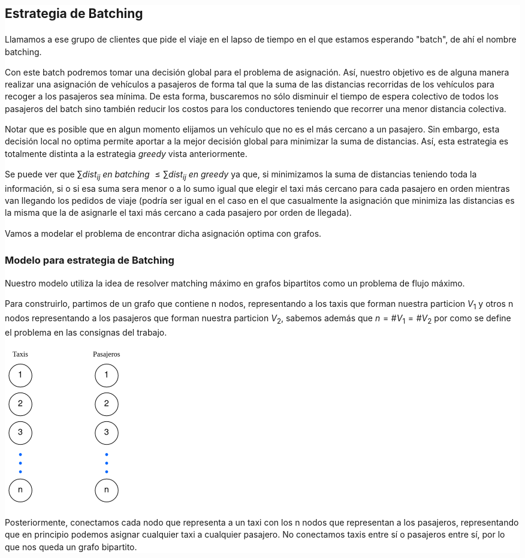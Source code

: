 ## Estrategia de Batching

Llamamos a ese grupo de clientes que pide el viaje en el lapso de tiempo en el que estamos esperando "batch", de ahí el nombre batching.

Con este batch podremos tomar una decisión global para el problema de asignación. Así, nuestro objetivo es de alguna manera realizar una asignación de vehículos a pasajeros de forma tal que la suma de las distancias recorridas de los vehículos para recoger a los pasajeros sea mínima. De esta forma, buscaremos no sólo disminuir el tiempo de espera colectivo de todos los pasajeros del batch sino también reducir los costos para los conductores teniendo que recorrer una menor distancia colectiva.

Notar que es posible que en algun momento elijamos un vehículo que no es el más cercano a un pasajero. Sin embargo, esta decisión local no optima permite aportar a la mejor decisión global para minimizar la suma de distancias. Así, esta estrategia es totalmente distinta a la estrategia *greedy* vista anteriormente.

Se puede ver que $\sum{dist_{ij}}$ *en batching* $\leq \sum{dist_{ij}}$ *en greedy* ya que, si minimizamos la suma de distancias teniendo toda la información, si o si esa suma sera menor o a lo sumo igual que elegir el taxi más cercano para cada pasajero en orden mientras van llegando los pedidos de viaje (podría ser igual en el caso en el que casualmente la asignación que minimiza las distancias es la misma que la de asignarle el taxi más cercano a cada pasajero por orden de llegada).

Vamos a modelar el problema de encontrar dicha asignación optima con grafos.

### Modelo para estrategia de Batching

Nuestro modelo utiliza la idea de resolver matching máximo en grafos bipartitos como un problema de flujo máximo.

Para construirlo, partimos de un grafo que contiene n nodos, representando a los taxis que forman nuestra particion $V_1$ y otros n nodos representando a los pasajeros que forman nuestra particion $V_2$, sabemos además que $n = \#V_1 = \#V_2$ por como se define el problema en las consignas del trabajo.

![Grafo bipartito](imagenes/paso1_test.png)

Posteriormente, conectamos cada nodo que representa a un taxi con los n nodos que representan a los pasajeros, representando que en principio podemos asignar cualquier taxi a cualquier pasajero. No conectamos taxis entre sí o pasajeros entre sí, por lo que nos queda un grafo bipartito.
